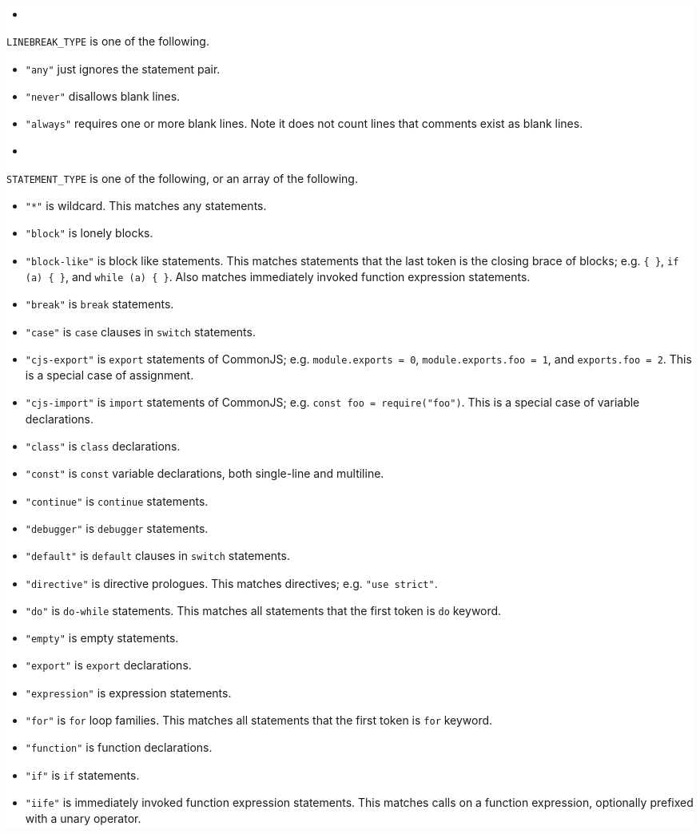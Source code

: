 

- 
`LINEBREAK_TYPE` is one of the following.


- `"any"` just ignores the statement pair.

- `"never"` disallows blank lines.

- `"always"` requires one or more blank lines. Note it does not count lines that comments exist as blank lines.


- 
`STATEMENT_TYPE` is one of the following, or an array of the following.


- `"*"` is wildcard. This matches any statements.

- `"block"` is lonely blocks.

- `"block-like"` is block like statements. This matches statements that the last token is the closing brace of blocks; e.g. `{ }`, `if (a) { }`, and `while (a) { }`. Also matches immediately invoked function expression statements.

- `"break"` is `break` statements.

- `"case"` is `case` clauses in `switch` statements.

- `"cjs-export"` is `export` statements of CommonJS; e.g. `module.exports = 0`, `module.exports.foo = 1`, and `exports.foo = 2`. This is a special case of assignment.

- `"cjs-import"` is `import` statements of CommonJS; e.g. `const foo = require("foo")`. This is a special case of variable declarations.

- `"class"` is `class` declarations.

- `"const"` is `const` variable declarations, both single-line and multiline.

- `"continue"` is `continue` statements.

- `"debugger"` is `debugger` statements.

- `"default"` is `default` clauses in `switch` statements.

- `"directive"` is directive prologues. This matches directives; e.g. `"use strict"`.

- `"do"` is `do-while` statements. This matches all statements that the first token is `do` keyword.

- `"empty"` is empty statements.

- `"export"` is `export` declarations.

- `"expression"` is expression statements.

- `"for"` is `for` loop families. This matches all statements that the first token is `for` keyword.

- `"function"` is function declarations.

- `"if"` is `if` statements.

- `"iife"` is immediately invoked function expression statements. This matches calls on a function expression, optionally prefixed with a unary operator.
